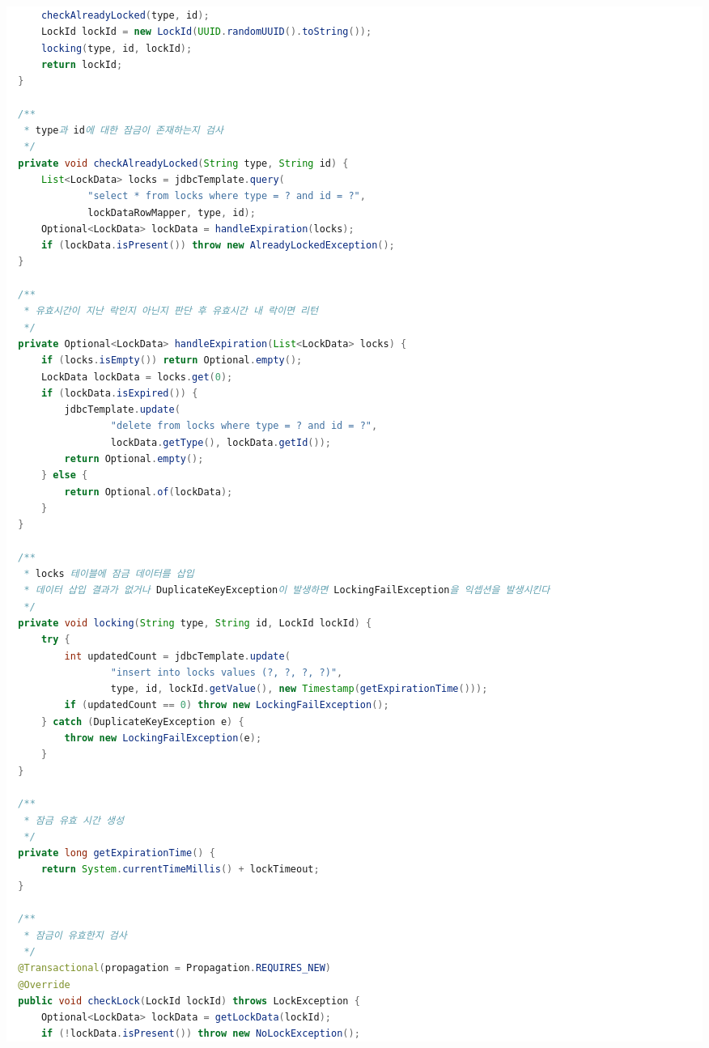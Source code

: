 ```java
      checkAlreadyLocked(type, id);
      LockId lockId = new LockId(UUID.randomUUID().toString());
      locking(type, id, lockId);
      return lockId;
  }

  /**
   * type과 id에 대한 잠금이 존재하는지 검사
   */
  private void checkAlreadyLocked(String type, String id) {
      List<LockData> locks = jdbcTemplate.query(
              "select * from locks where type = ? and id = ?",
              lockDataRowMapper, type, id);
      Optional<LockData> lockData = handleExpiration(locks);
      if (lockData.isPresent()) throw new AlreadyLockedException();
  }

  /**
   * 유효시간이 지난 락인지 아닌지 판단 후 유효시간 내 락이면 리턴
   */
  private Optional<LockData> handleExpiration(List<LockData> locks) {
      if (locks.isEmpty()) return Optional.empty();
      LockData lockData = locks.get(0);
      if (lockData.isExpired()) {
          jdbcTemplate.update(
                  "delete from locks where type = ? and id = ?",
                  lockData.getType(), lockData.getId());
          return Optional.empty();
      } else {
          return Optional.of(lockData);
      }
  }

  /**
   * locks 테이블에 잠금 데이터를 삽입
   * 데이터 삽입 결과가 없거나 DuplicateKeyException이 발생하면 LockingFailException을 익셉션을 발생시킨다
   */
  private void locking(String type, String id, LockId lockId) {
      try {
          int updatedCount = jdbcTemplate.update(
                  "insert into locks values (?, ?, ?, ?)",
                  type, id, lockId.getValue(), new Timestamp(getExpirationTime()));
          if (updatedCount == 0) throw new LockingFailException();
      } catch (DuplicateKeyException e) {
          throw new LockingFailException(e);
      }
  }

  /**
   * 잠금 유효 시간 생성
   */
  private long getExpirationTime() {
      return System.currentTimeMillis() + lockTimeout;
  }

  /**
   * 잠금이 유효한지 검사
   */
  @Transactional(propagation = Propagation.REQUIRES_NEW)
  @Override
  public void checkLock(LockId lockId) throws LockException {
      Optional<LockData> lockData = getLockData(lockId);
      if (!lockData.isPresent()) throw new NoLockException();
```